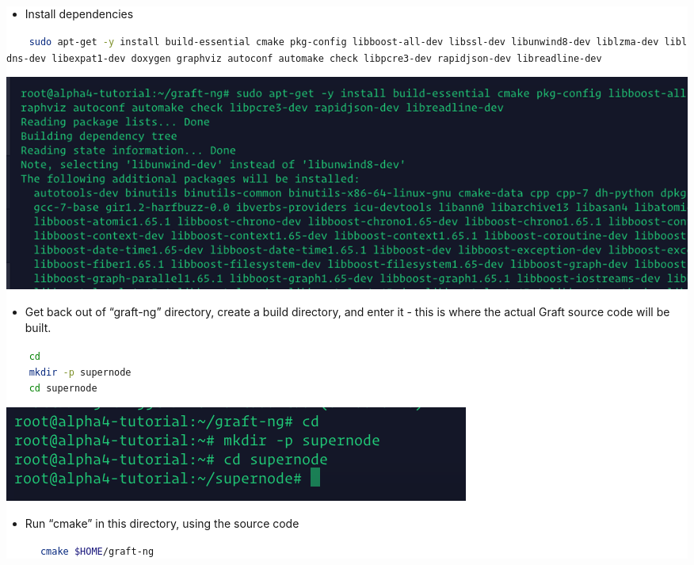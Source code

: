 * Install dependencies

````bash
    sudo apt-get -y install build-essential cmake pkg-config libboost-all-dev libssl-dev libunwind8-dev liblzma-dev libldns-dev libexpat1-dev doxygen graphviz autoconf automake check libpcre3-dev rapidjson-dev libreadline-dev
````

![7](alpha4-simple-setup-images/7.png)

* Get back out of “graft-ng” directory, create a build directory, and enter it - this is where the actual Graft source code will be built.

````bash
    cd
    mkdir -p supernode
    cd supernode
````

![8](alpha4-simple-setup-images/8.png)

* Run “cmake” in this directory, using the source code

````bash
      cmake $HOME/graft-ng
````
